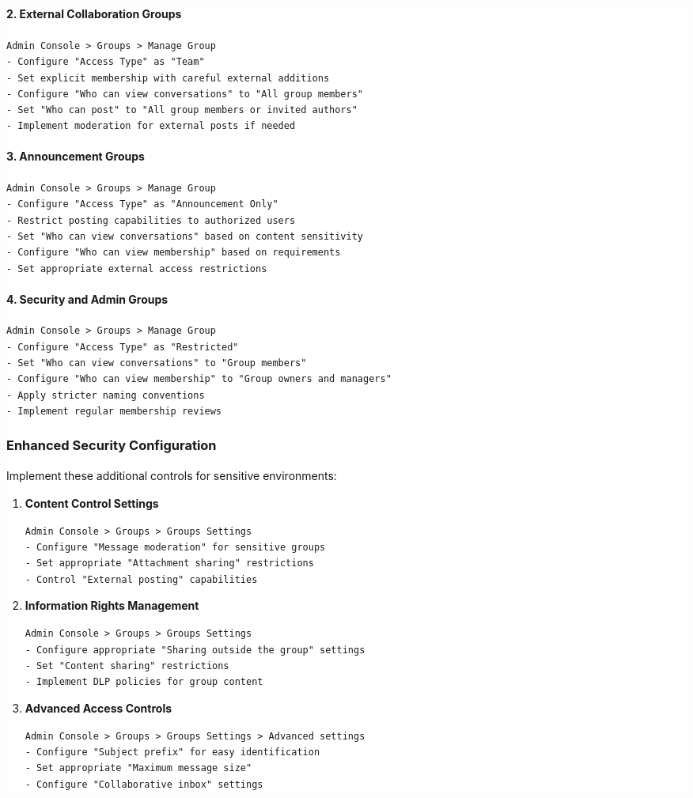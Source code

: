 #### 2. External Collaboration Groups

```
Admin Console > Groups > Manage Group
- Configure "Access Type" as "Team"
- Set explicit membership with careful external additions
- Configure "Who can view conversations" to "All group members"
- Set "Who can post" to "All group members or invited authors"
- Implement moderation for external posts if needed
```

#### 3. Announcement Groups

```
Admin Console > Groups > Manage Group
- Configure "Access Type" as "Announcement Only"
- Restrict posting capabilities to authorized users
- Set "Who can view conversations" based on content sensitivity
- Configure "Who can view membership" based on requirements
- Set appropriate external access restrictions
```

#### 4. Security and Admin Groups

```
Admin Console > Groups > Manage Group
- Configure "Access Type" as "Restricted"
- Set "Who can view conversations" to "Group members"
- Configure "Who can view membership" to "Group owners and managers"
- Apply stricter naming conventions
- Implement regular membership reviews
```

### Enhanced Security Configuration

Implement these additional controls for sensitive environments:

1. **Content Control Settings**
   ```
   Admin Console > Groups > Groups Settings
   - Configure "Message moderation" for sensitive groups
   - Set appropriate "Attachment sharing" restrictions
   - Control "External posting" capabilities
   ```

2. **Information Rights Management**
   ```
   Admin Console > Groups > Groups Settings
   - Configure appropriate "Sharing outside the group" settings
   - Set "Content sharing" restrictions
   - Implement DLP policies for group content
   ```

3. **Advanced Access Controls**
   ```
   Admin Console > Groups > Groups Settings > Advanced settings
   - Configure "Subject prefix" for easy identification
   - Set appropriate "Maximum message size"
   - Configure "Collaborative inbox" settings
   ```
